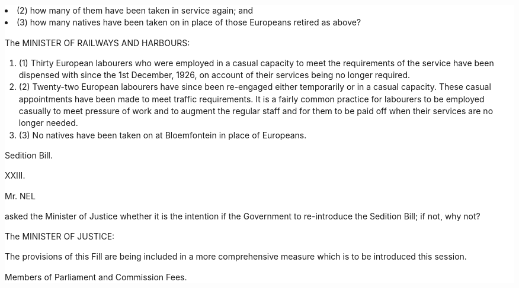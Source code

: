 <li>(2) how many of them have been taken in service again; and</li>

<li>(3) how many natives have been taken on in place of those Europeans retired as above?</li>

</ol>

</question>

<answer by="#minister_of_railways_and_harbours" to="#swart">

<from>The MINISTER OF RAILWAYS AND HARBOURS:</from>

<ol>

<li>(1) Thirty European labourers who were employed in a casual capacity to meet the requirements of the service have been dispensed with since the 1st December, 1926, on account of their services being no longer required.</li>

<li>(2) Twenty-two European labourers have since been re-engaged either temporarily or in a casual capacity. These casual appointments <span class="col_133-134" refersTo="page_0136"/>have been made to meet traffic requirements. It is a fairly common practice for labourers to be employed casually to meet pressure of work and to augment the regular staff and for them to be paid off when their services are no longer needed.</li>

<li>(3) No natives have been taken on at Bloemfontein in place of Europeans.</li>

</ol>

</answer>

</oralStatements>

<oralStatements>

<heading>Sedition Bill.</heading>

<question by="#nel" to="#minister_of_justice">

<num>XXIII.</num>

<from>Mr. NEL</from>

<p>asked the Minister of Justice whether it is the intention if the Government to re-introduce the Sedition Bill; if not, why not?</p>

</question>

<answer by="#minister_of_justice" to="#nel">

<from>The MINISTER OF JUSTICE:</from>

<p>The provisions of this Fill are being included in a more comprehensive measure which is to be introduced this session.</p>

</answer>

</oralStatements>

<oralStatements>

<heading>Members of Parliament and Commission Fees.</heading>

<question by="#anderson" to="#minister_of_finance">
